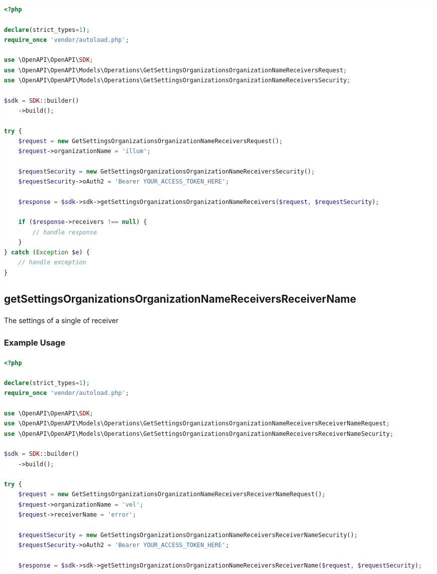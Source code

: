 ```php
<?php

declare(strict_types=1);
require_once 'vendor/autoload.php';

use \OpenAPI\OpenAPI\SDK;
use \OpenAPI\OpenAPI\Models\Operations\GetSettingsOrganizationsOrganizationNameReceiversRequest;
use \OpenAPI\OpenAPI\Models\Operations\GetSettingsOrganizationsOrganizationNameReceiversSecurity;

$sdk = SDK::builder()
    ->build();

try {
    $request = new GetSettingsOrganizationsOrganizationNameReceiversRequest();
    $request->organizationName = 'illum';

    $requestSecurity = new GetSettingsOrganizationsOrganizationNameReceiversSecurity();
    $requestSecurity->oAuth2 = 'Bearer YOUR_ACCESS_TOKEN_HERE';

    $response = $sdk->sdk->getSettingsOrganizationsOrganizationNameReceivers($request, $requestSecurity);

    if ($response->receivers !== null) {
        // handle response
    }
} catch (Exception $e) {
    // handle exception
}
```

## getSettingsOrganizationsOrganizationNameReceiversReceiverName

The settings of a single of receiver

### Example Usage

```php
<?php

declare(strict_types=1);
require_once 'vendor/autoload.php';

use \OpenAPI\OpenAPI\SDK;
use \OpenAPI\OpenAPI\Models\Operations\GetSettingsOrganizationsOrganizationNameReceiversReceiverNameRequest;
use \OpenAPI\OpenAPI\Models\Operations\GetSettingsOrganizationsOrganizationNameReceiversReceiverNameSecurity;

$sdk = SDK::builder()
    ->build();

try {
    $request = new GetSettingsOrganizationsOrganizationNameReceiversReceiverNameRequest();
    $request->organizationName = 'vel';
    $request->receiverName = 'error';

    $requestSecurity = new GetSettingsOrganizationsOrganizationNameReceiversReceiverNameSecurity();
    $requestSecurity->oAuth2 = 'Bearer YOUR_ACCESS_TOKEN_HERE';

    $response = $sdk->sdk->getSettingsOrganizationsOrganizationNameReceiversReceiverName($request, $requestSecurity);

```